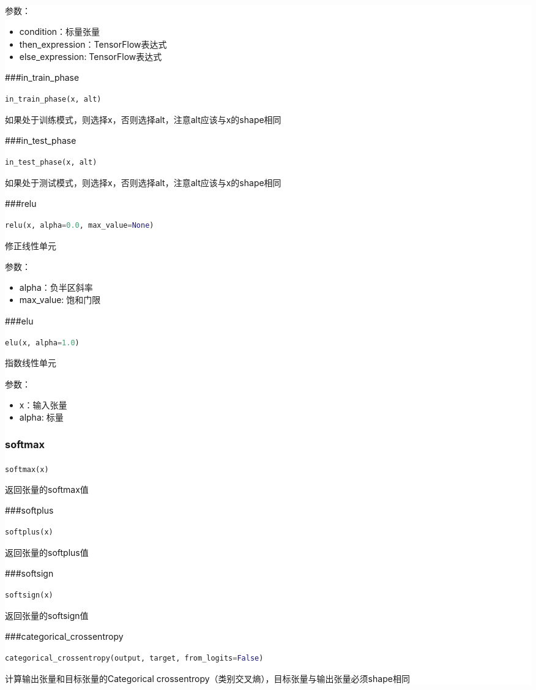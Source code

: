 参数：

* condition：标量张量
* then_expression：TensorFlow表达式
* else_expression: TensorFlow表达式

###in_train_phase
```python
in_train_phase(x, alt)
```
如果处于训练模式，则选择x，否则选择alt，注意alt应该与x的shape相同

###in_test_phase
```python
in_test_phase(x, alt)
```
如果处于测试模式，则选择x，否则选择alt，注意alt应该与x的shape相同

###relu
```python
relu(x, alpha=0.0, max_value=None)
```
修正线性单元

参数：

* alpha：负半区斜率
* max_value: 饱和门限

###elu
```python
elu(x, alpha=1.0)
```
指数线性单元

参数：

* x：输入张量
* alpha: 标量

### softmax
```python
softmax(x)
```
返回张量的softmax值

###softplus
```python
softplus(x)
```
返回张量的softplus值

###softsign
```python
softsign(x)
```
返回张量的softsign值

###categorical_crossentropy
```python
categorical_crossentropy(output, target, from_logits=False)
```
计算输出张量和目标张量的Categorical crossentropy（类别交叉熵），目标张量与输出张量必须shape相同
